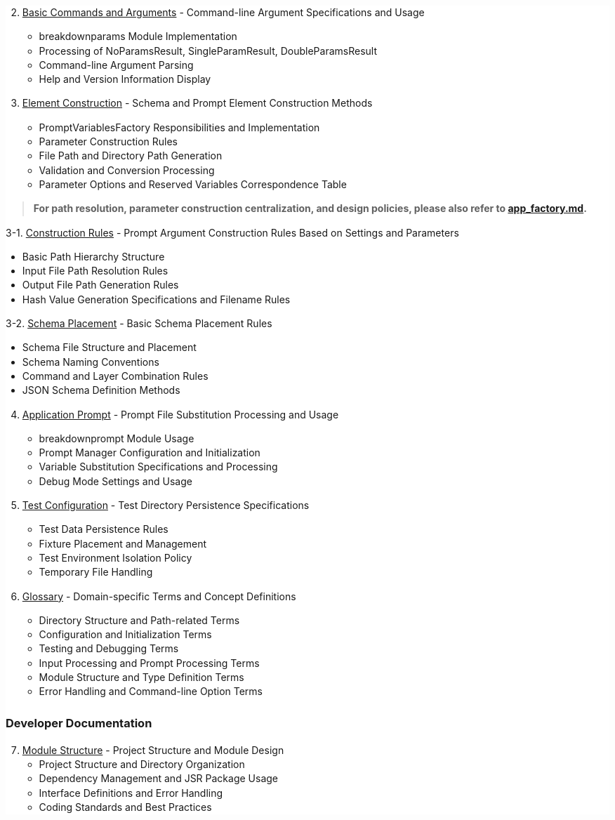 2. [Basic Commands and Arguments](./options.md) - Command-line Argument Specifications and Usage
   - breakdownparams Module Implementation
   - Processing of NoParamsResult, SingleParamResult, DoubleParamsResult
   - Command-line Argument Parsing
   - Help and Version Information Display

3. [Element Construction](./app_factory.md) - Schema and Prompt Element Construction Methods
   - PromptVariablesFactory Responsibilities and Implementation
   - Parameter Construction Rules
   - File Path and Directory Path Generation
   - Validation and Conversion Processing
   - Parameter Options and Reserved Variables Correspondence Table

> **For path resolution, parameter construction centralization, and design policies, please also refer to [app_factory.md](./app_factory.md).**

3-1. [Construction Rules](./path.md) - Prompt Argument Construction Rules Based on Settings and Parameters
   - Basic Path Hierarchy Structure
   - Input File Path Resolution Rules
   - Output File Path Generation Rules
   - Hash Value Generation Specifications and Filename Rules

3-2. [Schema Placement](./app_schema.md) - Basic Schema Placement Rules
   - Schema File Structure and Placement
   - Schema Naming Conventions
   - Command and Layer Combination Rules
   - JSON Schema Definition Methods

4. [Application Prompt](./app_prompt.md) - Prompt File Substitution Processing and Usage
   - breakdownprompt Module Usage
   - Prompt Manager Configuration and Initialization
   - Variable Substitution Specifications and Processing
   - Debug Mode Settings and Usage

5. [Test Configuration](./test/config.md) - Test Directory Persistence Specifications
   - Test Data Persistence Rules
   - Fixture Placement and Management
   - Test Environment Isolation Policy
   - Temporary File Handling

6. [Glossary](./glossary.md) - Domain-specific Terms and Concept Definitions
   - Directory Structure and Path-related Terms
   - Configuration and Initialization Terms
   - Testing and Debugging Terms
   - Input Processing and Prompt Processing Terms
   - Module Structure and Type Definition Terms
   - Error Handling and Command-line Option Terms

### Developer Documentation

7. [Module Structure](./module.md) - Project Structure and Module Design
   - Project Structure and Directory Organization
   - Dependency Management and JSR Package Usage
   - Interface Definitions and Error Handling
   - Coding Standards and Best Practices

